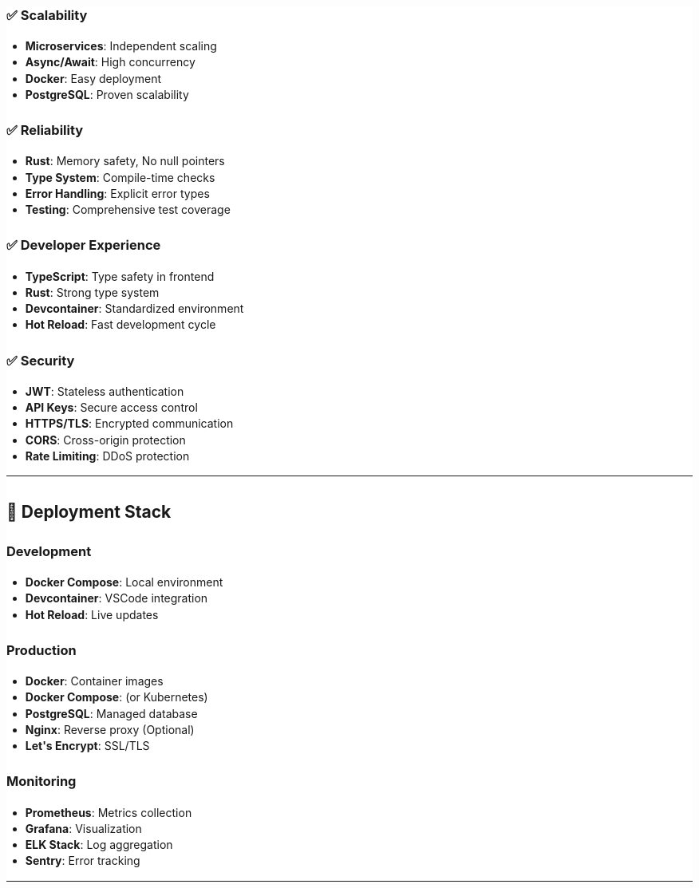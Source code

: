 ### ✅ Scalability
- **Microservices**: Independent scaling
- **Async/Await**: High concurrency
- **Docker**: Easy deployment
- **PostgreSQL**: Proven scalability

### ✅ Reliability
- **Rust**: Memory safety, No null pointers
- **Type System**: Compile-time checks
- **Error Handling**: Explicit error types
- **Testing**: Comprehensive test coverage

### ✅ Developer Experience
- **TypeScript**: Type safety in frontend
- **Rust**: Strong type system
- **Devcontainer**: Standardized environment
- **Hot Reload**: Fast development cycle

### ✅ Security
- **JWT**: Stateless authentication
- **API Keys**: Secure access control
- **HTTPS/TLS**: Encrypted communication
- **CORS**: Cross-origin protection
- **Rate Limiting**: DDoS protection

---

## 🚀 Deployment Stack

### Development
- **Docker Compose**: Local environment
- **Devcontainer**: VSCode integration
- **Hot Reload**: Live updates

### Production
- **Docker**: Container images
- **Docker Compose**: (or Kubernetes)
- **PostgreSQL**: Managed database
- **Nginx**: Reverse proxy (Optional)
- **Let's Encrypt**: SSL/TLS

### Monitoring
- **Prometheus**: Metrics collection
- **Grafana**: Visualization
- **ELK Stack**: Log aggregation
- **Sentry**: Error tracking

---
